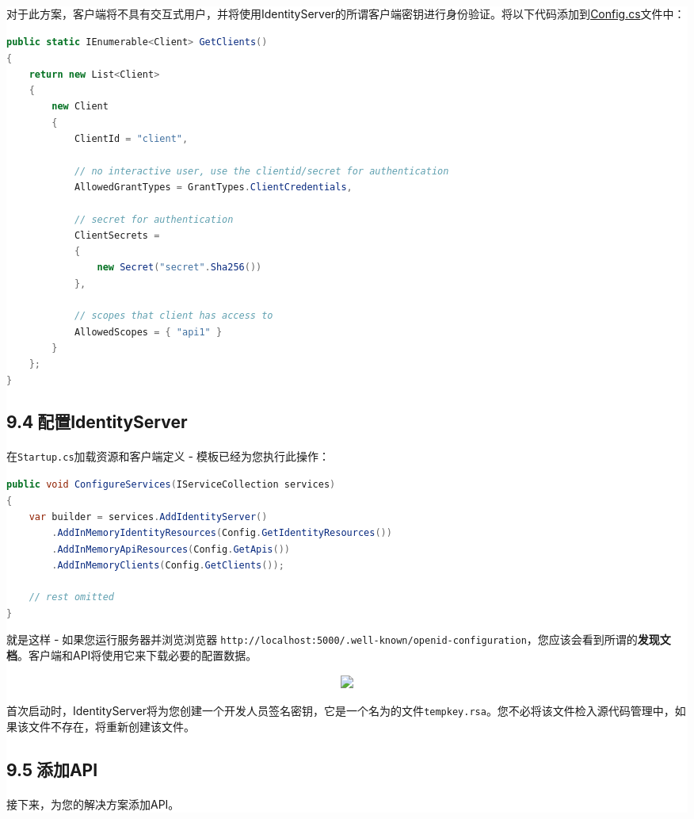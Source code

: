 对于此方案，客户端将不具有交互式用户，并将使用IdentityServer的所谓客户端密钥进行身份验证。将以下代码添加到[Config.cs](https://github.com/IdentityServer/IdentityServer4.Samples/blob/master/Quickstarts/1_ClientCredentials/src/IdentityServer/Config.cs)文件中：   

``` C#
public static IEnumerable<Client> GetClients()
{
    return new List<Client>
    {
        new Client
        {
            ClientId = "client",

            // no interactive user, use the clientid/secret for authentication
            AllowedGrantTypes = GrantTypes.ClientCredentials,

            // secret for authentication
            ClientSecrets =
            {
                new Secret("secret".Sha256())
            },

            // scopes that client has access to
            AllowedScopes = { "api1" }
        }
    };
}
```   

## 9.4 配置IdentityServer 
在`Startup.cs`加载资源和客户端定义 - 模板已经为您执行此操作：   

``` C#
public void ConfigureServices(IServiceCollection services)
{
    var builder = services.AddIdentityServer()
        .AddInMemoryIdentityResources(Config.GetIdentityResources())
        .AddInMemoryApiResources(Config.GetApis())
        .AddInMemoryClients(Config.GetClients());

    // rest omitted
}
```   

就是这样 - 如果您运行服务器并浏览浏览器 `http://localhost:5000/.well-known/openid-configuration`，您应该会看到所谓的**发现文档**。客户端和API将使用它来下载必要的配置数据。  
<div align="center">
<image src="https://identityserver4.readthedocs.io/en/latest/_images/1_discovery.png">
</div>   

首次启动时，IdentityServer将为您创建一个开发人员签名密钥，它是一个名为的文件`tempkey.rsa`。您不必将该文件检入源代码管理中，如果该文件不存在，将重新创建该文件。   

## 9.5 添加API
接下来，为您的解决方案添加API。
